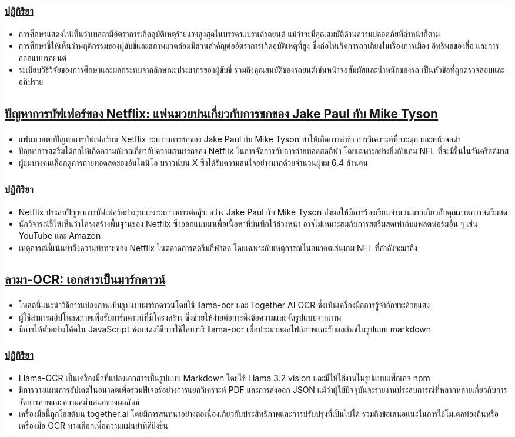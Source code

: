 ### [ปฏิกิริยา](https://news.ycombinator.com/item?id=42150443)

- การศึกษาแสดงให้เห็นว่าเทสลามีอัตราการเกิดอุบัติเหตุร้ายแรงสูงสุดในบรรดาแบรนด์รถยนต์ แม้ว่าจะมีคุณสมบัติด้านความปลอดภัยที่ล้ำหน้าก็ตาม
- การศึกษาชี้ให้เห็นว่าพฤติกรรมของผู้ขับขี่และสภาพแวดล้อมมีส่วนสำคัญต่ออัตราการเกิดอุบัติเหตุที่สูง ซึ่งก่อให้เกิดการถกเถียงในเรื่องการเมือง อิทธิพลของสื่อ และการออกแบบรถยนต์
- ระเบียบวิธีวิจัยของการศึกษาและผลกระทบจากลักษณะประชากรของผู้ขับขี่ รวมถึงคุณสมบัติของรถยนต์เช่นหน้าจอสัมผัสและน้ำหนักของรถ เป็นหัวข้อที่ถูกตรวจสอบและอภิปราย

## [ปัญหาการบัฟเฟอร์ของ Netflix: แฟนมวยบ่นเกี่ยวกับการชกของ Jake Paul กับ Mike Tyson](https://www.sportingnews.com/us/boxing/news/netflix-buffering-livestream-issues-boxing-jake-paul-mike-tyson/327ee972d4b14d90cc370461)

- แฟนมวยพบปัญหาการบัฟเฟอร์บน Netflix ระหว่างการชกของ Jake Paul กับ Mike Tyson ทำให้เกิดการล่าช้า การวิเคราะห์ที่กระตุก และหน้าจอดำ
- ปัญหาการสตรีมได้ก่อให้เกิดความกังวลเกี่ยวกับความสามารถของ Netflix ในการจัดการกับการถ่ายทอดสดกีฬา โดยเฉพาะอย่างยิ่งกับเกม NFL ที่จะมีขึ้นในวันคริสต์มาส
- ผู้ชมบางคนเลือกดูการถ่ายทอดสดของอันโตนิโอ บราวน์บน X ซึ่งได้รับความสนใจอย่างมากด้วยจำนวนผู้ชม 6.4 ล้านคน

### [ปฏิกิริยา](https://news.ycombinator.com/item?id=42153953)

- Netflix ประสบปัญหาการบัฟเฟอร์อย่างรุนแรงระหว่างการต่อสู้ระหว่าง Jake Paul กับ Mike Tyson ส่งผลให้มีการร้องเรียนจำนวนมากเกี่ยวกับคุณภาพการสตรีมสด
- นักวิจารณ์ชี้ให้เห็นว่าโครงสร้างพื้นฐานของ Netflix ซึ่งออกแบบมาเพื่อเนื้อหาที่บันทึกไว้ล่วงหน้า อาจไม่เหมาะสมกับการสตรีมสดเท่ากับแพลตฟอร์มอื่น ๆ เช่น YouTube และ Amazon
- เหตุการณ์นี้เน้นย้ำถึงความท้าทายของ Netflix ในตลาดการสตรีมกีฬาสด โดยเฉพาะกับเหตุการณ์ในอนาคตเช่นเกม NFL ที่กำลังจะมาถึง

## [ลามา-OCR: เอกสารเป็นมาร์กดาวน์](https://llamaocr.com/)

- โพสต์นี้แนะนำวิธีการแปลงภาพเป็นรูปแบบมาร์กดาวน์โดยใช้ llama-ocr และ Together AI OCR ซึ่งเป็นเครื่องมือการรู้จำอักขระด้วยแสง
- ผู้ใช้สามารถอัปโหลดภาพเพื่อรับมาร์กดาวน์ที่มีโครงสร้าง ซึ่งช่วยให้ง่ายต่อการดึงข้อความและจัดรูปแบบจากภาพ
- มีการให้ตัวอย่างโค้ดใน JavaScript ซึ่งแสดงวิธีการใช้ไลบรารี llama-ocr เพื่อประมวลผลไฟล์ภาพและรับผลลัพธ์ในรูปแบบ markdown

### [ปฏิกิริยา](https://news.ycombinator.com/item?id=42154410)

- Llama-OCR เป็นเครื่องมือที่แปลงเอกสารเป็นรูปแบบ Markdown โดยใช้ Llama 3.2 vision และมีให้ใช้งานในรูปแบบแพ็กเกจ npm
- มีการวางแผนการอัปเดตในอนาคตเพื่อรวมฟีเจอร์อย่างการแยกวิเคราะห์ PDF และการส่งออก JSON แม้ว่าผู้ใช้ปัจจุบันจะรายงานประสบการณ์ที่หลากหลายเกี่ยวกับการจัดการภาพและความสม่ำเสมอของผลลัพธ์
- เครื่องมือนี้ถูกโฮสต์บน together.ai โดยมีการสนทนาอย่างต่อเนื่องเกี่ยวกับประสิทธิภาพและการปรับปรุงที่เป็นไปได้ รวมถึงข้อเสนอแนะในการใช้โมเดลท้องถิ่นหรือเครื่องมือ OCR ทางเลือกเพื่อความแม่นยำที่ดียิ่งขึ้น
